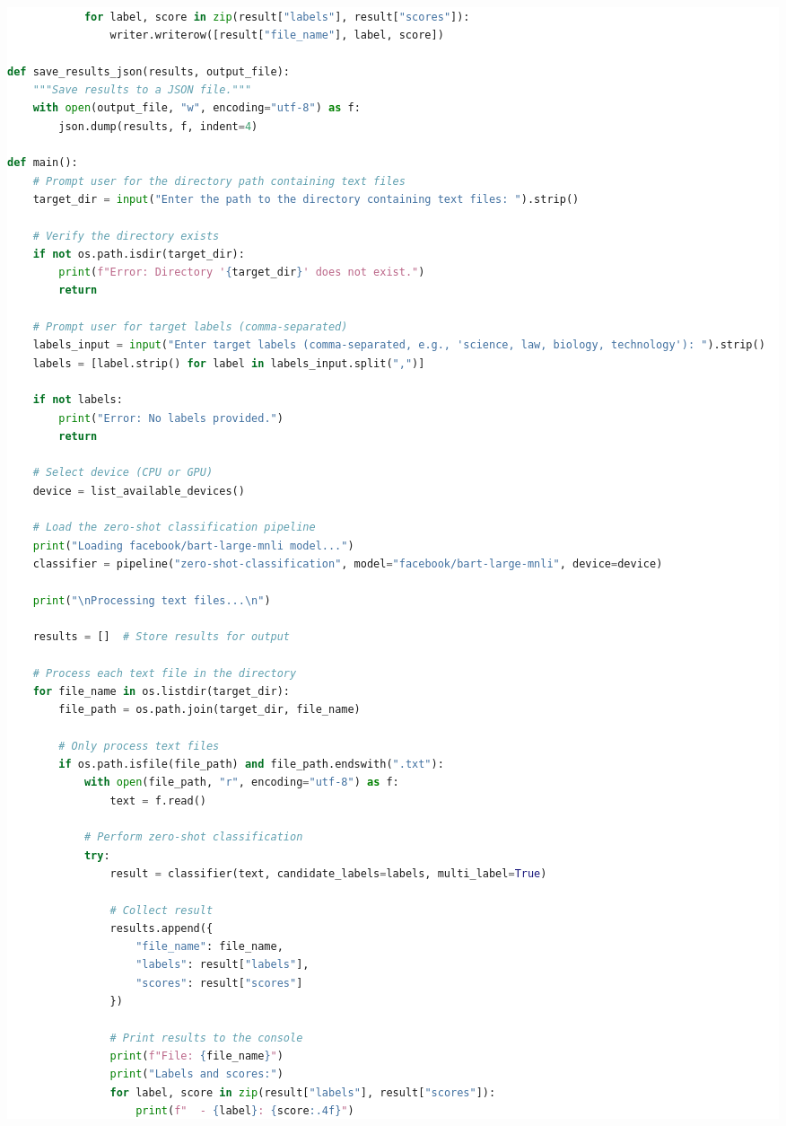 ```python
            for label, score in zip(result["labels"], result["scores"]):
                writer.writerow([result["file_name"], label, score])

def save_results_json(results, output_file):
    """Save results to a JSON file."""
    with open(output_file, "w", encoding="utf-8") as f:
        json.dump(results, f, indent=4)

def main():
    # Prompt user for the directory path containing text files
    target_dir = input("Enter the path to the directory containing text files: ").strip()
    
    # Verify the directory exists
    if not os.path.isdir(target_dir):
        print(f"Error: Directory '{target_dir}' does not exist.")
        return

    # Prompt user for target labels (comma-separated)
    labels_input = input("Enter target labels (comma-separated, e.g., 'science, law, biology, technology'): ").strip()
    labels = [label.strip() for label in labels_input.split(",")]

    if not labels:
        print("Error: No labels provided.")
        return

    # Select device (CPU or GPU)
    device = list_available_devices()

    # Load the zero-shot classification pipeline
    print("Loading facebook/bart-large-mnli model...")
    classifier = pipeline("zero-shot-classification", model="facebook/bart-large-mnli", device=device)

    print("\nProcessing text files...\n")
    
    results = []  # Store results for output

    # Process each text file in the directory
    for file_name in os.listdir(target_dir):
        file_path = os.path.join(target_dir, file_name)

        # Only process text files
        if os.path.isfile(file_path) and file_path.endswith(".txt"):
            with open(file_path, "r", encoding="utf-8") as f:
                text = f.read()

            # Perform zero-shot classification
            try:
                result = classifier(text, candidate_labels=labels, multi_label=True)
                
                # Collect result
                results.append({
                    "file_name": file_name,
                    "labels": result["labels"],
                    "scores": result["scores"]
                })

                # Print results to the console
                print(f"File: {file_name}")
                print("Labels and scores:")
                for label, score in zip(result["labels"], result["scores"]):
                    print(f"  - {label}: {score:.4f}")
```